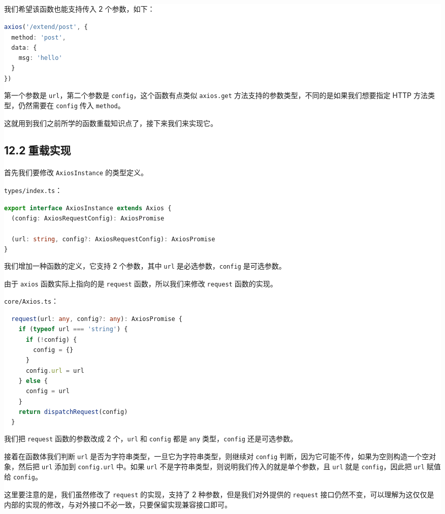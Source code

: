 我们希望该函数也能支持传入 2 个参数，如下：

```typescript
axios('/extend/post', {
  method: 'post',
  data: {
    msg: 'hello'
  }
})
```

第一个参数是 `url`，第二个参数是 `config`，这个函数有点类似 `axios.get` 方法支持的参数类型，不同的是如果我们想要指定 HTTP 方法类型，仍然需要在 `config` 传入 `method`。

这就用到我们之前所学的函数重载知识点了，接下来我们来实现它。

## 12.2 重载实现

首先我们要修改 `AxiosInstance` 的类型定义。

`types/index.ts`：

```typescript
export interface AxiosInstance extends Axios {
  (config: AxiosRequestConfig): AxiosPromise

  (url: string, config?: AxiosRequestConfig): AxiosPromise
}
```

我们增加一种函数的定义，它支持 2 个参数，其中 `url` 是必选参数，`config` 是可选参数。

由于 `axios` 函数实际上指向的是 `request` 函数，所以我们来修改 `request` 函数的实现。

`core/Axios.ts`：

```typescript
  request(url: any, config?: any): AxiosPromise {
    if (typeof url === 'string') {
      if (!config) {
        config = {}
      }
      config.url = url
    } else {
      config = url
    }
    return dispatchRequest(config)
  }
```

我们把 `request` 函数的参数改成 2 个，`url` 和 `config` 都是 `any` 类型，`config` 还是可选参数。

接着在函数体我们判断 `url` 是否为字符串类型，一旦它为字符串类型，则继续对 `config` 判断，因为它可能不传，如果为空则构造一个空对象，然后把 `url` 添加到 `config.url` 中。如果 `url` 不是字符串类型，则说明我们传入的就是单个参数，且 `url` 就是 `config`，因此把 `url` 赋值给 `config`。

这里要注意的是，我们虽然修改了 `request` 的实现，支持了 2 种参数，但是我们对外提供的 `request` 接口仍然不变，可以理解为这仅仅是内部的实现的修改，与对外接口不必一致，只要保留实现兼容接口即可。
